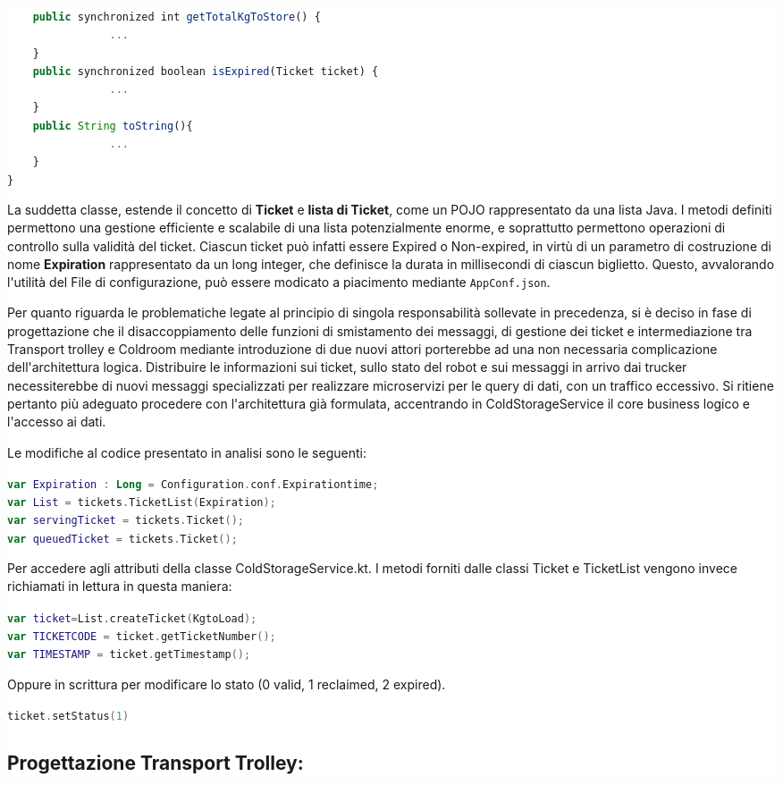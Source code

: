```jsx
    public synchronized int getTotalKgToStore() {
				...
    }
    public synchronized boolean isExpired(Ticket ticket) {
   				...
    }
    public String toString(){
				...
    }
}

```

La suddetta classe, estende il concetto di **Ticket** e **lista di Ticket**, come un POJO rappresentato da una lista Java. I metodi definiti permettono una gestione efficiente e scalabile di una lista potenzialmente enorme, e soprattutto permettono operazioni di controllo sulla validità del ticket. Ciascun ticket può infatti essere Expired o Non-expired, in virtù di un parametro di costruzione di nome **Expiration** rappresentato da un long integer, che definisce la durata in millisecondi di ciascun biglietto. Questo, avvalorando l'utilità del File di configurazione, può essere modicato a piacimento mediante ``AppConf.json``.

Per quanto riguarda le problematiche legate al principio di singola responsabilità sollevate in precedenza, si è deciso in fase di progettazione che il disaccoppiamento delle funzioni di smistamento dei messaggi, di gestione dei ticket e intermediazione tra Transport trolley e Coldroom mediante introduzione di due nuovi attori porterebbe ad una non necessaria complicazione dell'architettura logica. Distribuire le informazioni sui ticket, sullo stato del robot e sui messaggi in arrivo dai trucker necessiterebbe di nuovi messaggi specializzati per realizzare microservizi per le query di dati, con un traffico eccessivo. Si ritiene pertanto più adeguato procedere con l'architettura già formulata, accentrando in ColdStorageService il core business logico e l'accesso ai dati.

Le modifiche al codice presentato in analisi sono le seguenti:

```kotlin
var Expiration : Long = Configuration.conf.Expirationtime;
var List = tickets.TicketList(Expiration);
var servingTicket = tickets.Ticket();
var queuedTicket = tickets.Ticket();
```
Per accedere agli attributi della classe ColdStorageService.kt.
I metodi forniti dalle classi Ticket e TicketList vengono invece richiamati in lettura in questa maniera:
```kotlin
var ticket=List.createTicket(KgtoLoad);
var TICKETCODE = ticket.getTicketNumber();
var TIMESTAMP = ticket.getTimestamp();
```
Oppure in scrittura per modificare lo stato (0 valid, 1 reclaimed, 2 expired).

```kotlin
ticket.setStatus(1)
```
## Progettazione Transport Trolley:
